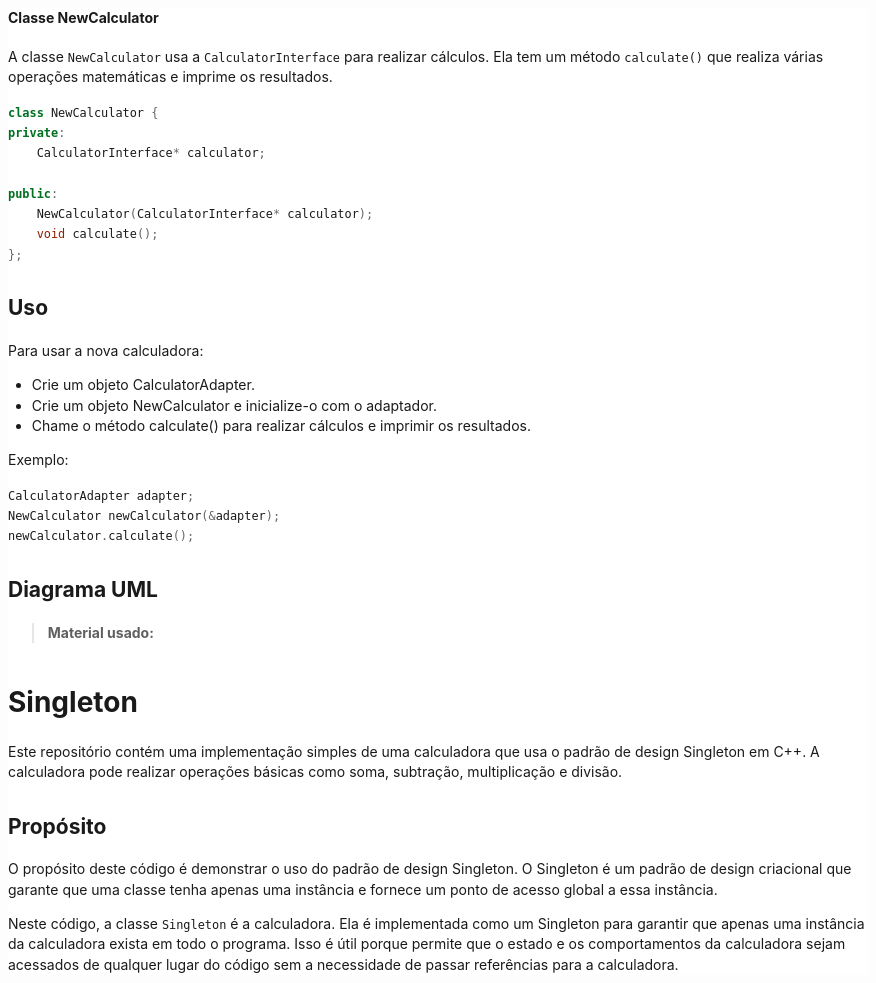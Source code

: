 #### Classe NewCalculator

A classe `NewCalculator` usa a `CalculatorInterface` para realizar cálculos. Ela tem um método `calculate()` que realiza várias operações matemáticas e imprime os resultados.

```cpp
class NewCalculator {
private:
    CalculatorInterface* calculator;

public:
    NewCalculator(CalculatorInterface* calculator);
    void calculate();
};
```

## Uso

Para usar a nova calculadora:

- Crie um objeto CalculatorAdapter.
- Crie um objeto NewCalculator e inicialize-o com o adaptador.
- Chame o método calculate() para realizar cálculos e imprimir os resultados.

Exemplo:

```cpp
CalculatorAdapter adapter;
NewCalculator newCalculator(&adapter);
newCalculator.calculate();
```

## Diagrama UML

> **Material usado:**

# Singleton

Este repositório contém uma implementação simples de uma calculadora que usa o padrão de design Singleton em C++. A calculadora pode realizar operações básicas como soma, subtração, multiplicação e divisão.

## Propósito

O propósito deste código é demonstrar o uso do padrão de design Singleton. O Singleton é um padrão de design criacional que garante que uma classe tenha apenas uma instância e fornece um ponto de acesso global a essa instância.

Neste código, a classe `Singleton` é a calculadora. Ela é implementada como um Singleton para garantir que apenas uma instância da calculadora exista em todo o programa. Isso é útil porque permite que o estado e os comportamentos da calculadora sejam acessados de qualquer lugar do código sem a necessidade de passar referências para a calculadora.
